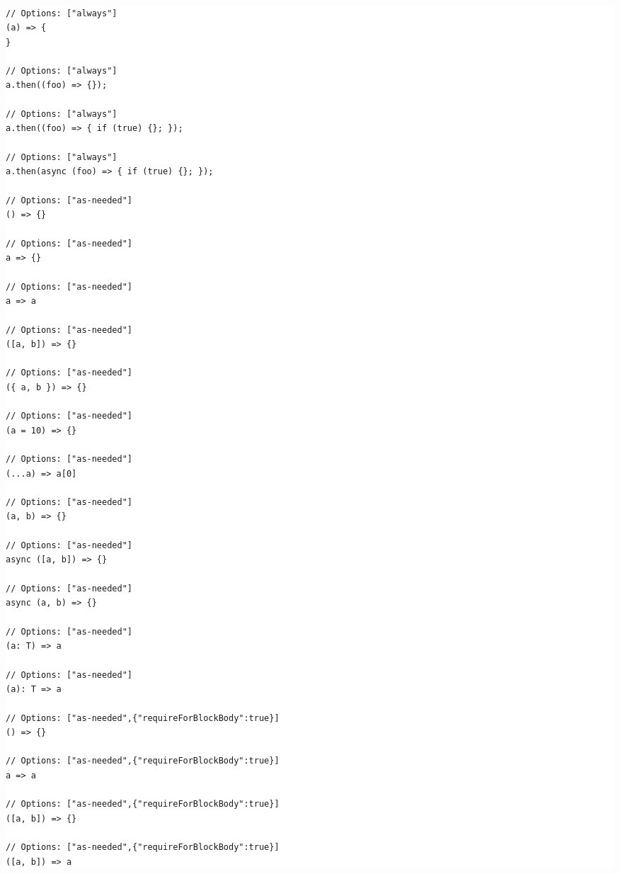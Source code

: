     // Options: ["always"]
    (a) => {
    }

    // Options: ["always"]
    a.then((foo) => {});

    // Options: ["always"]
    a.then((foo) => { if (true) {}; });

    // Options: ["always"]
    a.then(async (foo) => { if (true) {}; });

    // Options: ["as-needed"]
    () => {}

    // Options: ["as-needed"]
    a => {}

    // Options: ["as-needed"]
    a => a

    // Options: ["as-needed"]
    ([a, b]) => {}

    // Options: ["as-needed"]
    ({ a, b }) => {}

    // Options: ["as-needed"]
    (a = 10) => {}

    // Options: ["as-needed"]
    (...a) => a[0]

    // Options: ["as-needed"]
    (a, b) => {}

    // Options: ["as-needed"]
    async ([a, b]) => {}

    // Options: ["as-needed"]
    async (a, b) => {}

    // Options: ["as-needed"]
    (a: T) => a

    // Options: ["as-needed"]
    (a): T => a

    // Options: ["as-needed",{"requireForBlockBody":true}]
    () => {}

    // Options: ["as-needed",{"requireForBlockBody":true}]
    a => a

    // Options: ["as-needed",{"requireForBlockBody":true}]
    ([a, b]) => {}

    // Options: ["as-needed",{"requireForBlockBody":true}]
    ([a, b]) => a
